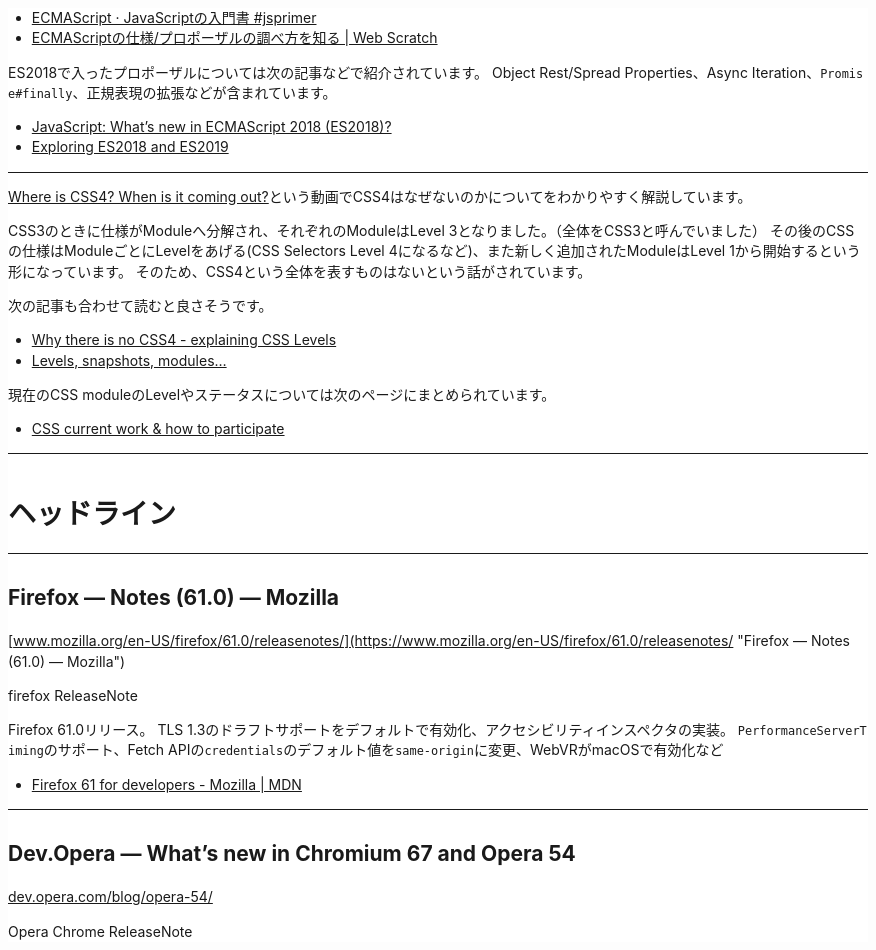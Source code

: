 - [ECMAScript · JavaScriptの入門書 #jsprimer](https://asciidwango.github.io/js-primer/basic/ecmascript/ "ECMAScript · JavaScriptの入門書 #jsprimer")
- [ECMAScriptの仕様/プロポーザルの調べ方を知る | Web Scratch](https://efcl.info/2018/03/07/ecmascript-usage/)

ES2018で入ったプロポーザルについては次の記事などで紹介されています。
Object Rest/Spread Properties、Async Iteration、`Promise#finally`、正規表現の拡張などが含まれています。

- [JavaScript: What’s new in ECMAScript 2018 (ES2018)?](https://medium.com/front-end-hacking/javascript-whats-new-in-ecmascript-2018-es2018-17ede97f36d5)
- [Exploring ES2018 and ES2019](http://exploringjs.com/es2018-es2019/index.html)

----

<iframe width="560" height="315" src="https://www.youtube.com/embed/Jtmkk6odggs" frameborder="0" allow="autoplay; encrypted-media" allowfullscreen></iframe>

[Where is CSS4? When is it coming out?](https://www.youtube.com/watch?v=Jtmkk6odggs)という動画でCSS4はなぜないのかについてをわかりやすく解説しています。


CSS3のときに仕様がModuleへ分解され、それぞれのModuleはLevel 3となりました。（全体をCSS3と呼んでいました）
その後のCSSの仕様はModuleごとにLevelをあげる(CSS Selectors Level 4になるなど)、また新しく追加されたModuleはLevel 1から開始するという形になっています。
そのため、CSS4という全体を表すものはないという話がされています。

次の記事も合わせて読むと良さそうです。

- [Why there is no CSS4 - explaining CSS Levels](https://rachelandrew.co.uk/archives/2016/09/13/why-there-is-no-css4-explaining-css-levels/)
- [Levels, snapshots, modules…](https://www.w3.org/Style/2011/CSS-process)

現在のCSS moduleのLevelやステータスについては次のページにまとめられています。

- [CSS current work & how to participate](https://www.w3.org/Style/CSS/current-work)

----

<h1 class="site-genre">ヘッドライン</h1>

----

## Firefox — Notes (61.0) — Mozilla
[www.mozilla.org/en-US/firefox/61.0/releasenotes/](https://www.mozilla.org/en-US/firefox/61.0/releasenotes/ "Firefox — Notes (61.0) — Mozilla")
<p class="jser-tags jser-tag-icon"><span class="jser-tag">firefox</span> <span class="jser-tag">ReleaseNote</span></p>

Firefox 61.0リリース。
TLS 1.3のドラフトサポートをデフォルトで有効化、アクセシビリティインスペクタの実装。
`PerformanceServerTiming`のサポート、Fetch APIの`credentials`のデフォルト値を`same-origin`に変更、WebVRがmacOSで有効化など

- [Firefox 61 for developers - Mozilla | MDN](https://developer.mozilla.org/ja/Firefox/Releases/61 "Firefox 61 for developers - Mozilla | MDN")

----

## Dev.Opera — What’s new in Chromium 67 and Opera 54
[dev.opera.com/blog/opera-54/](https://dev.opera.com/blog/opera-54/ "Dev.Opera — What’s new in Chromium 67 and Opera 54")
<p class="jser-tags jser-tag-icon"><span class="jser-tag">Opera</span> <span class="jser-tag">Chrome</span> <span class="jser-tag">ReleaseNote</span></p>
